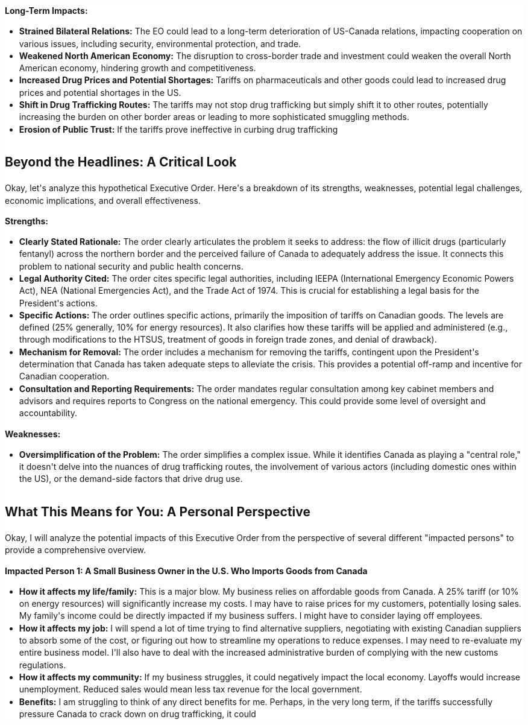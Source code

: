 **Long-Term Impacts:**

* **Strained Bilateral Relations:** The EO could lead to a long-term deterioration of US-Canada relations, impacting cooperation on various issues, including security, environmental protection, and trade.
* **Weakened North American Economy:** The disruption to cross-border trade and investment could weaken the overall North American economy, hindering growth and competitiveness.
* **Increased Drug Prices and Potential Shortages:**  Tariffs on pharmaceuticals and other goods could lead to increased drug prices and potential shortages in the US.
* **Shift in Drug Trafficking Routes:**  The tariffs may not stop drug trafficking but simply shift it to other routes, potentially increasing the burden on other border areas or leading to more sophisticated smuggling methods.
* **Erosion of Public Trust:** If the tariffs prove ineffective in curbing drug trafficking

## Beyond the Headlines: A Critical Look

Okay, let's analyze this hypothetical Executive Order.  Here's a breakdown of its strengths, weaknesses, potential legal challenges, economic implications, and overall effectiveness.

**Strengths:**

*   **Clearly Stated Rationale:** The order clearly articulates the problem it seeks to address: the flow of illicit drugs (particularly fentanyl) across the northern border and the perceived failure of Canada to adequately address the issue.  It connects this problem to national security and public health concerns.
*   **Legal Authority Cited:** The order cites specific legal authorities, including IEEPA (International Emergency Economic Powers Act), NEA (National Emergencies Act), and the Trade Act of 1974. This is crucial for establishing a legal basis for the President's actions.
*   **Specific Actions:** The order outlines specific actions, primarily the imposition of tariffs on Canadian goods. The levels are defined (25% generally, 10% for energy resources). It also clarifies how these tariffs will be applied and administered (e.g., through modifications to the HTSUS, treatment of goods in foreign trade zones, and denial of drawback).
*   **Mechanism for Removal:** The order includes a mechanism for removing the tariffs, contingent upon the President's determination that Canada has taken adequate steps to alleviate the crisis. This provides a potential off-ramp and incentive for Canadian cooperation.
*   **Consultation and Reporting Requirements:** The order mandates regular consultation among key cabinet members and advisors and requires reports to Congress on the national emergency. This could provide some level of oversight and accountability.

**Weaknesses:**

*   **Oversimplification of the Problem:**  The order simplifies a complex issue.  While it identifies Canada as playing a "central role," it doesn't delve into the nuances of drug trafficking routes, the involvement of various actors (including domestic ones within the US), or the demand-side factors that drive drug use.  

## What This Means for You:  A Personal Perspective

Okay, I will analyze the potential impacts of this Executive Order from the perspective of several different "impacted persons" to provide a comprehensive overview.

**Impacted Person 1: A Small Business Owner in the U.S. Who Imports Goods from Canada**

*   **How it affects my life/family:** This is a major blow. My business relies on affordable goods from Canada. A 25% tariff (or 10% on energy resources) will significantly increase my costs. I may have to raise prices for my customers, potentially losing sales. My family's income could be directly impacted if my business suffers. I might have to consider laying off employees.
*   **How it affects my job:** I will spend a lot of time trying to find alternative suppliers, negotiating with existing Canadian suppliers to absorb some of the cost, or figuring out how to streamline my operations to reduce expenses. I may need to re-evaluate my entire business model. I'll also have to deal with the increased administrative burden of complying with the new customs regulations.
*   **How it affects my community:** If my business struggles, it could negatively impact the local economy. Layoffs would increase unemployment. Reduced sales would mean less tax revenue for the local government.
*   **Benefits:** I am struggling to think of any direct benefits for me. Perhaps, in the very long term, if the tariffs successfully pressure Canada to crack down on drug trafficking, it could
